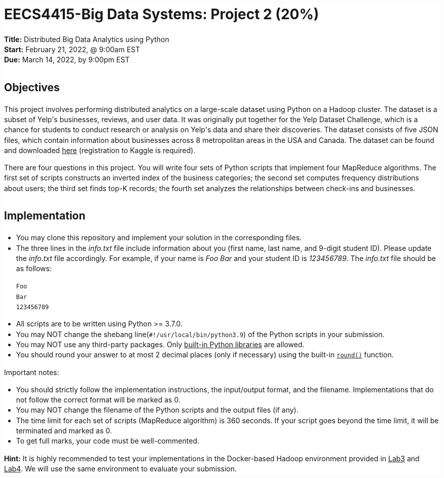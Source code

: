 # EECS4415-Big Data Systems: Project 2 (20%)

**Title:** Distributed Big Data Analytics using Python   
**Start:** February 21, 2022, @ 9:00am EST   
**Due:** March 14, 2022, by 9:00pm EST

## Objectives

This project involves performing distributed analytics on a large-scale dataset using Python on a Hadoop cluster. The dataset is a subset of Yelp's businesses, reviews, and user data. It was originally put together for the Yelp Dataset Challenge, which is a chance for students to conduct research or analysis on Yelp's data and share their discoveries. The dataset consists of five JSON files, which contain information about businesses across 8 metropolitan areas in the USA and Canada.
The dataset can be found and downloaded [here](https://www.kaggle.com/yelp-dataset/yelp-dataset/version/3) (registration to Kaggle is required).

There are four questions in this project. You will write four sets of Python scripts that implement four MapReduce algorithms. The first set of scripts constructs an inverted index of the business categories; the second set computes frequency distributions about users; the third set finds top-K records; the fourth set analyzes the relationships between check-ins and businesses.

## Implementation
* You may clone this repository and implement your solution in the corresponding files. 
* The three lines in the *info.txt* file include information about you (first name, last name, and 9-digit student ID). Please update the *info.txt* file accordingly. For example, if your name is *Foo Bar* and your student ID is *123456789*. The *info.txt* file should be as follows:
    ```
    Foo
    Bar
    123456789
    ```
* All scripts are to be written using Python >= 3.7.0.
* You may NOT change the shebang line(`#!/usr/local/bin/python3.9`) of the Python scripts in your submission.
* You may NOT use any third-party packages. Only [built-in Python libraries](https://docs.python.org/3.9/library/) are allowed.
* You should round your answer to at most 2 decimal places (only if necessary) using the built-in [`round()`](https://docs.python.org/3/library/functions.html#round) function.

Important notes:
* You should strictly follow the implementation instructions, the input/output format, and the filename. Implementations that do not follow the correct format will be marked as 0.
* You may NOT change the filename of the Python scripts and the output files (if any).
* The time limit for each set of scripts (MapReduce algorithm) is 360 seconds. If your script goes beyond the time limit, it will be terminated and marked as 0.
* To get full marks, your code must be well-commented.

**Hint:** It is highly recommended to test your implementations in the Docker-based Hadoop environment provided in [Lab3](https://eclass.yorku.ca/pluginfile.php/3465412/mod_folder/content/0/EECS4415-Tutorial3-HDFS.pdf) and [Lab4](https://eclass.yorku.ca/pluginfile.php/3482046/mod_folder/content/0/EECS4415-Tutorial4-MapReduce.pdf). We will use the same environment to evaluate your submission.

